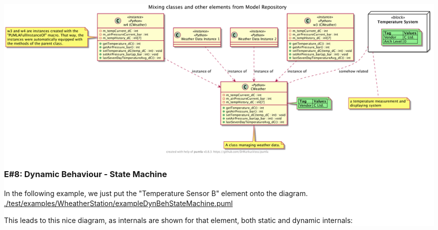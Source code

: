 ![](test/examples/WheatherStation/pics/classesExample1.png)

### E#8: Dynamic Behaviour - State Machine
In the following example, we just put the "Temperature Sensor B" element onto the
diagram.
[./test/examples/WheatherStation/exampleDynBehStateMachine.puml](test/examples/WheatherStation/exampleDynBehStateMachine.puml)

This leads to this nice diagram, as internals are shown for that element, both
static and dynamic internals:
